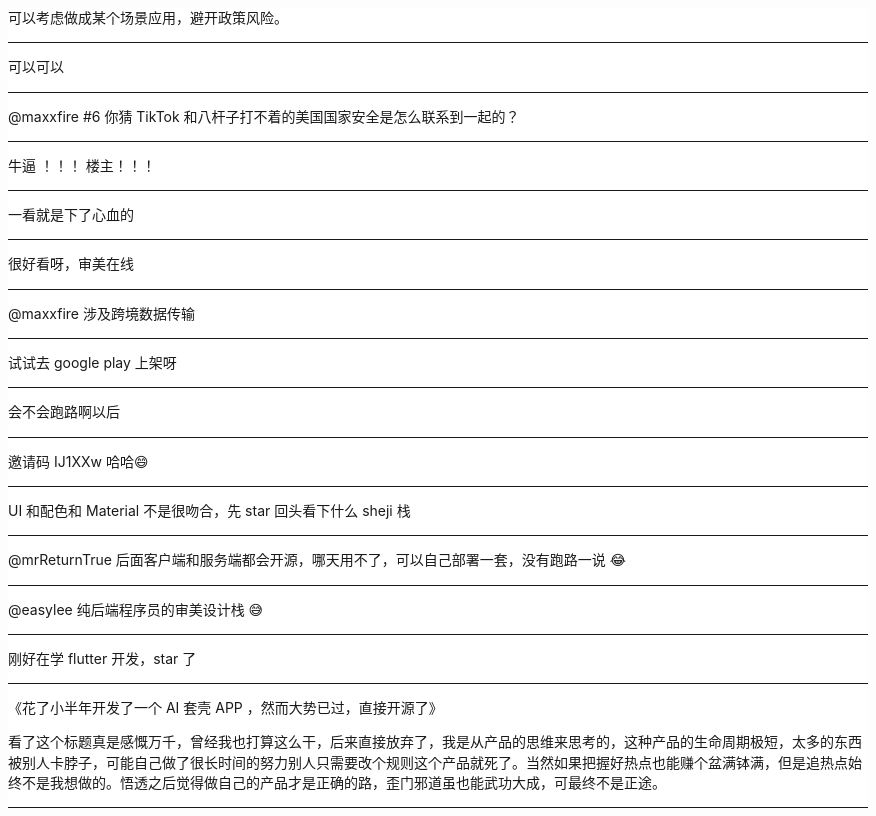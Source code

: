 可以考虑做成某个场景应用，避开政策风险。

---------------------------------------------------

可以可以

---------------------------------------------------

@maxxfire #6 你猜 TikTok 和八杆子打不着的美国国家安全是怎么联系到一起的？

---------------------------------------------------

牛逼  ！！！ 楼主！！！

---------------------------------------------------

一看就是下了心血的

---------------------------------------------------

很好看呀，审美在线

---------------------------------------------------

@maxxfire 涉及跨境数据传输

---------------------------------------------------

试试去 google play 上架呀

---------------------------------------------------

会不会跑路啊以后

---------------------------------------------------

邀请码 IJ1XXw 哈哈😄

---------------------------------------------------

UI 和配色和 Material 不是很吻合，先 star 回头看下什么 sheji 栈

---------------------------------------------------

@mrReturnTrue  后面客户端和服务端都会开源，哪天用不了，可以自己部署一套，没有跑路一说 😂

---------------------------------------------------

@easylee 纯后端程序员的审美设计栈 😅

---------------------------------------------------

刚好在学 flutter 开发，star 了

---------------------------------------------------

《花了小半年开发了一个 AI 套壳 APP ，然而大势已过，直接开源了》

看了这个标题真是感慨万千，曾经我也打算这么干，后来直接放弃了，我是从产品的思维来思考的，这种产品的生命周期极短，太多的东西被别人卡脖子，可能自己做了很长时间的努力别人只需要改个规则这个产品就死了。当然如果把握好热点也能赚个盆满钵满，但是追热点始终不是我想做的。悟透之后觉得做自己的产品才是正确的路，歪门邪道虽也能武功大成，可最终不是正途。

---------------------------------------------------
